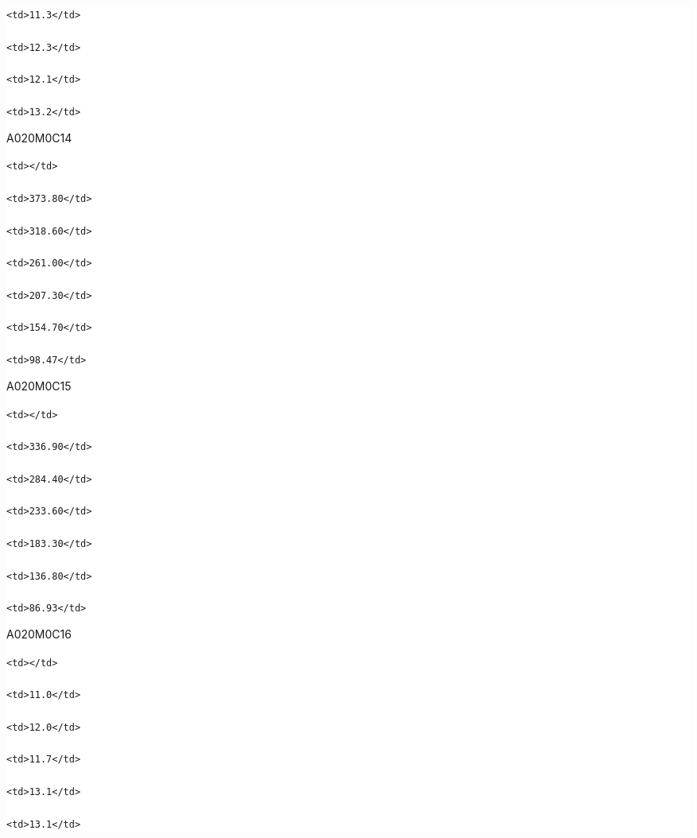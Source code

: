     <td>11.3</td>
    
    <td>12.3</td>
    
    <td>12.1</td>
    
    <td>13.2</td>
    

</tr>

<tr>
    <td>A020M0C14</td>
    
    <td></td>
    
    <td>373.80</td>
    
    <td>318.60</td>
    
    <td>261.00</td>
    
    <td>207.30</td>
    
    <td>154.70</td>
    
    <td>98.47</td>
    

</tr>

<tr>
    <td>A020M0C15</td>
    
    <td></td>
    
    <td>336.90</td>
    
    <td>284.40</td>
    
    <td>233.60</td>
    
    <td>183.30</td>
    
    <td>136.80</td>
    
    <td>86.93</td>
    

</tr>

<tr>
    <td>A020M0C16</td>
    
    <td></td>
    
    <td>11.0</td>
    
    <td>12.0</td>
    
    <td>11.7</td>
    
    <td>13.1</td>
    
    <td>13.1</td>
    